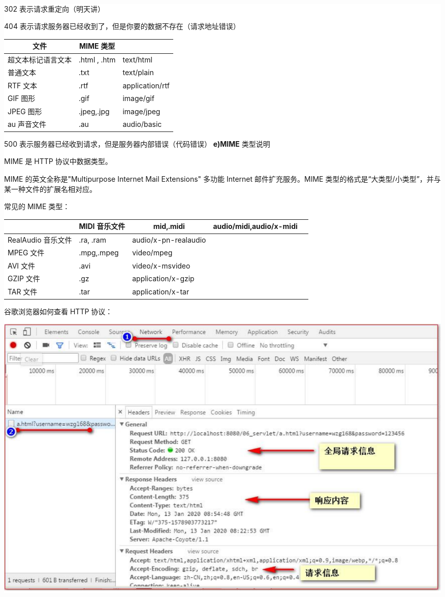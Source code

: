 302 表示请求重定向（明天讲）

404 表示请求服务器已经收到了，但是你要的数据不存在（请求地址错误）

| 文件               | MIME 类型    |                 |
| ------------------ | ------------ | --------------- |
| 超文本标记语言文本 | .html , .htm | text/html       |
| 普通文本           | .txt         | text/plain      |
| RTF 文本           | .rtf         | application/rtf |
| GIF 图形           | .gif         | image/gif       |
| JPEG 图形          | .jpeg,.jpg   | image/jpeg      |
| au 声音文件        | .au          | audio/basic     |

500 表示服务器已经收到请求，但是服务器内部错误（代码错误） **e)MIME** 类型说明

MIME 是 HTTP 协议中数据类型。

MIME 的英文全称是"Multipurpose Internet Mail Extensions" 多功能 Internet 邮件扩充服务。MIME 类型的格式是“大类型/小类型”，并与某一种文件的扩展名相对应。

常见的 MIME 类型：

|                    | MIDI 音乐文件 | mid,.midi            | audio/midi,audio/x-midi |     |
| ------------------ | ------------- | -------------------- | ----------------------- | --- |
| RealAudio 音乐文件 | .ra, .ram     | audio/x-pn-realaudio |                         |     |
| MPEG 文件          | .mpg,.mpeg    | video/mpeg           |                         |     |
| AVI 文件           | .avi          | video/x-msvideo      |                         |     |
| GZIP 文件          | .gz           | application/x-gzip   |                         |     |
| TAR 文件           | .tar          | application/x-tar    |                         |     |

谷歌浏览器如何查看 HTTP 协议：

![img](./picture/chrome查看html.png)
